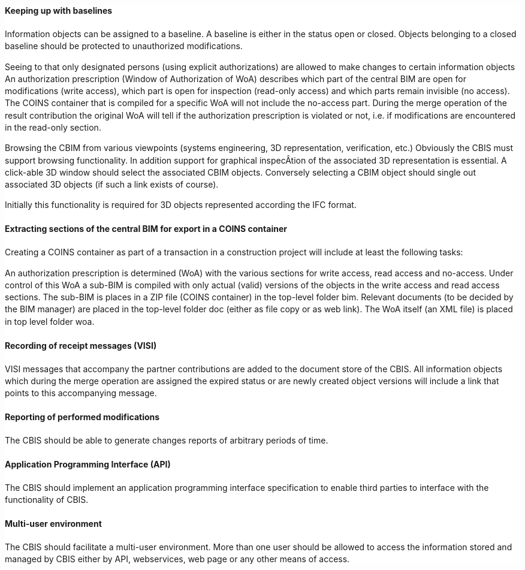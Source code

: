 
#### Keeping up with baselines
Information objects can be assigned to a baseline. A baseline is either in the status open or closed. Objects belonging to a closed baseline should be protected to unauthorized modifications.


Seeing to that only designated persons (using explicit authorizations) are allowed to make changes to certain information objects
An authorization prescription (Window of Authorization of WoA) describes which part of the central BIM are open for modifications (write access), which part is open for inspection (read-only access) and which parts remain invisible (no access). The COINS container that is compiled for a specific WoA will not include the no-access part. During the merge operation of the result contribution the original WoA will tell if the authorization prescription is violated or not, i.e. if modifications are encountered in the read-only section.


Browsing the CBIM from various viewpoints (systems engineering, 3D representation, verification, etc.)
Obviously the CBIS must support browsing functionality. In addition support for graphical inspecÂ­tion of the associated 3D representation is essential. A click-able 3D window should select the associated CBIM objects. Conversely selecting a CBIM object should single out associated 3D objects (if such a link exists of course).

Initially this functionality is required for 3D objects represented according the IFC format.

#### Extracting sections of the central BIM for export in a COINS container
Creating a COINS container as part of a transaction in a construction project will include at least the following tasks:

An authorization prescription is determined (WoA) with the various sections for write access, read access and no-access.
Under control of this WoA a sub-BIM is compiled with only actual (valid) versions of the objects in the write access and read access sections.
The sub-BIM is places in a ZIP file (COINS container) in the top-level folder bim.
Relevant documents (to be decided by the BIM manager) are placed in the top-level folder doc (either as file copy or as web link).
The WoA itself (an XML file) is placed in top level folder woa.

#### Recording of receipt messages (VISI)
VISI messages that accompany the partner contributions are added to the document store of the CBIS. All information objects which during the merge operation are assigned the expired status or are newly created object versions will include a link that points to this accompanying message.


#### Reporting of performed modifications
The CBIS should be able to generate changes reports of arbitrary periods of time.


#### Application Programming Interface (API)
The CBIS should implement an application programming interface specification to enable third parties to interface with the functionality of CBIS.


#### Multi-user environment
The CBIS should facilitate a multi-user environment. More than one user should be allowed to access the information stored and managed by CBIS either by API, webservices, web page or any other means of access.



